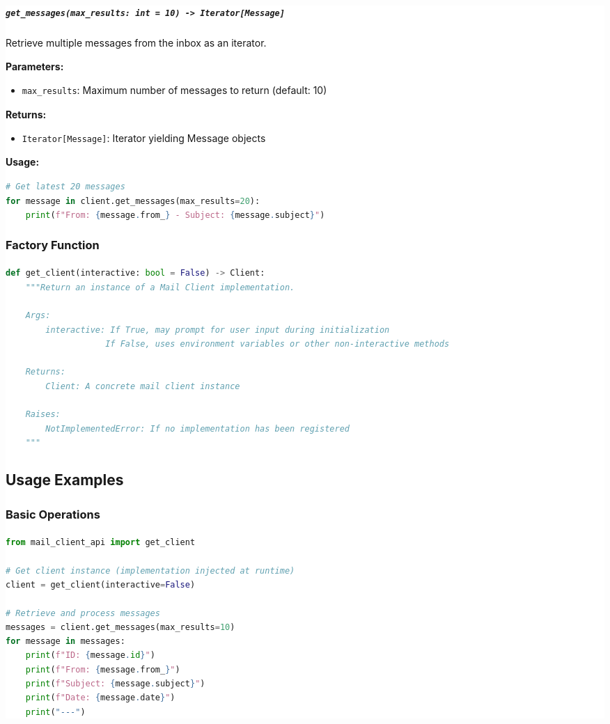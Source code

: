 ##### `get_messages(max_results: int = 10) -> Iterator[Message]`
Retrieve multiple messages from the inbox as an iterator.

**Parameters:**
- `max_results`: Maximum number of messages to return (default: 10)

**Returns:**
- `Iterator[Message]`: Iterator yielding Message objects

**Usage:**
```python
# Get latest 20 messages
for message in client.get_messages(max_results=20):
    print(f"From: {message.from_} - Subject: {message.subject}")
```

### Factory Function

```python
def get_client(interactive: bool = False) -> Client:
    """Return an instance of a Mail Client implementation.
    
    Args:
        interactive: If True, may prompt for user input during initialization
                    If False, uses environment variables or other non-interactive methods
        
    Returns:
        Client: A concrete mail client instance
        
    Raises:
        NotImplementedError: If no implementation has been registered
    """
```

## Usage Examples

### Basic Operations

```python
from mail_client_api import get_client

# Get client instance (implementation injected at runtime)
client = get_client(interactive=False)

# Retrieve and process messages
messages = client.get_messages(max_results=10)
for message in messages:
    print(f"ID: {message.id}")
    print(f"From: {message.from_}")
    print(f"Subject: {message.subject}")
    print(f"Date: {message.date}")
    print("---")
```
